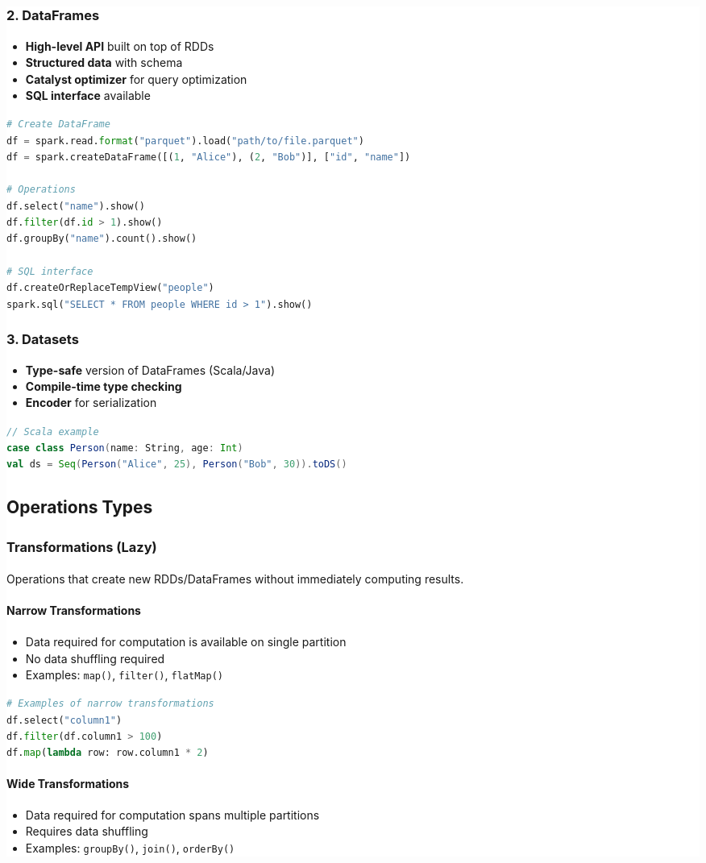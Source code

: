 ### 2. DataFrames
- **High-level API** built on top of RDDs
- **Structured data** with schema
- **Catalyst optimizer** for query optimization
- **SQL interface** available

```python
# Create DataFrame
df = spark.read.format("parquet").load("path/to/file.parquet")
df = spark.createDataFrame([(1, "Alice"), (2, "Bob")], ["id", "name"])

# Operations
df.select("name").show()
df.filter(df.id > 1).show()
df.groupBy("name").count().show()

# SQL interface
df.createOrReplaceTempView("people")
spark.sql("SELECT * FROM people WHERE id > 1").show()
```

### 3. Datasets
- **Type-safe** version of DataFrames (Scala/Java)
- **Compile-time type checking**
- **Encoder** for serialization

```scala
// Scala example
case class Person(name: String, age: Int)
val ds = Seq(Person("Alice", 25), Person("Bob", 30)).toDS()
```

## Operations Types

### Transformations (Lazy)
Operations that create new RDDs/DataFrames without immediately computing results.

#### Narrow Transformations
- Data required for computation is available on single partition
- No data shuffling required
- Examples: `map()`, `filter()`, `flatMap()`

```python
# Examples of narrow transformations
df.select("column1")
df.filter(df.column1 > 100)
df.map(lambda row: row.column1 * 2)
```

#### Wide Transformations
- Data required for computation spans multiple partitions
- Requires data shuffling
- Examples: `groupBy()`, `join()`, `orderBy()`
